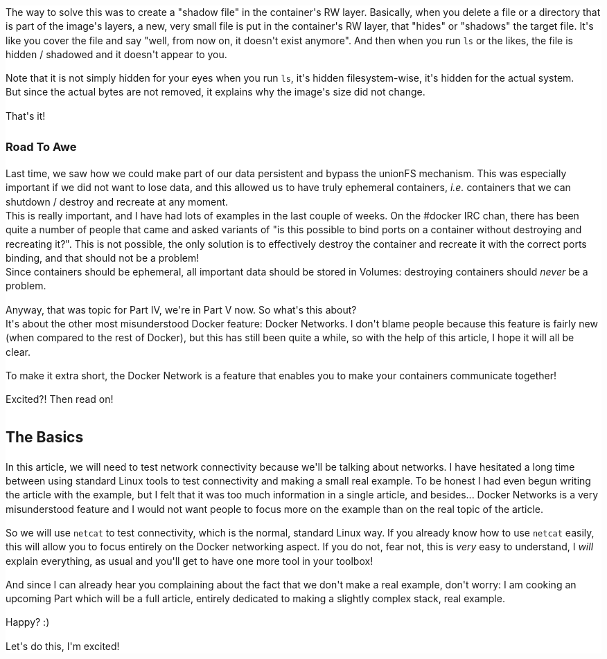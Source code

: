 The way to solve this was to create a "shadow file" in the container's RW layer. Basically, when you delete a file or a directory that is part of the image's layers, a new, very small file is put in the container's RW layer, that "hides" or "shadows" the target file. It's like you cover the file and say "well, from now on, it doesn't exist anymore". And then when you run `ls` or the likes, the file is hidden / shadowed and it doesn't appear to you.

Note that it is not simply hidden for your eyes when you run `ls`, it's hidden filesystem-wise, it's hidden for the actual system.  
But since the actual bytes are not removed, it explains why the image's size did not change.

That's it!

### Road To Awe

Last time, we saw how we could make part of our data persistent and bypass the unionFS mechanism. This was especially important if we did not want to lose data, and this allowed us to have truly ephemeral containers, _i.e._ containers that we can shutdown / destroy and recreate at any moment.  
This is really important, and I have had lots of examples in the last couple of weeks. On the #docker IRC chan, there has been quite a number of people that came and asked variants of "is this possible to bind ports on a container without destroying and recreating it?". This is not possible, the only solution is to effectively destroy the container and recreate it with the correct ports binding, and that should not be a problem!  
Since containers should be ephemeral, all important data should be stored in Volumes: destroying containers should _never_ be a problem.

Anyway, that was topic for Part IV, we're in Part V now. So what's this about?  
It's about the other most misunderstood Docker feature: Docker Networks. I don't blame people because this feature is fairly new (when compared to the rest of Docker), but this has still been quite a while, so with the help of this article, I hope it will all be clear.

To make it extra short, the Docker Network is a feature that enables you to make your containers communicate together!

Excited?! Then read on!

## The Basics
In this article, we will need to test network connectivity because we'll be talking about networks. I have hesitated a long time between using standard Linux tools to test connectivity and making a small real example. To be honest I had even begun writing the article with the example, but I felt that it was too much information in a single article, and besides... Docker Networks is a very misunderstood feature and I would not want people to focus more on the example than on the real topic of the article.

So we will use `netcat` to test connectivity, which is the normal, standard Linux way. If you already know how to use `netcat` easily, this will allow you to focus entirely on the Docker networking aspect. If you do not, fear not, this is _very_ easy to understand, I _will_ explain everything, as usual and you'll get to have one more tool in your toolbox!

And since I can already hear you complaining about the fact that we don't make a real example, don't worry: I am cooking an upcoming Part which will be a full article, entirely dedicated to making a slightly complex stack, real example.

Happy? :)

Let's do this, I'm excited!
